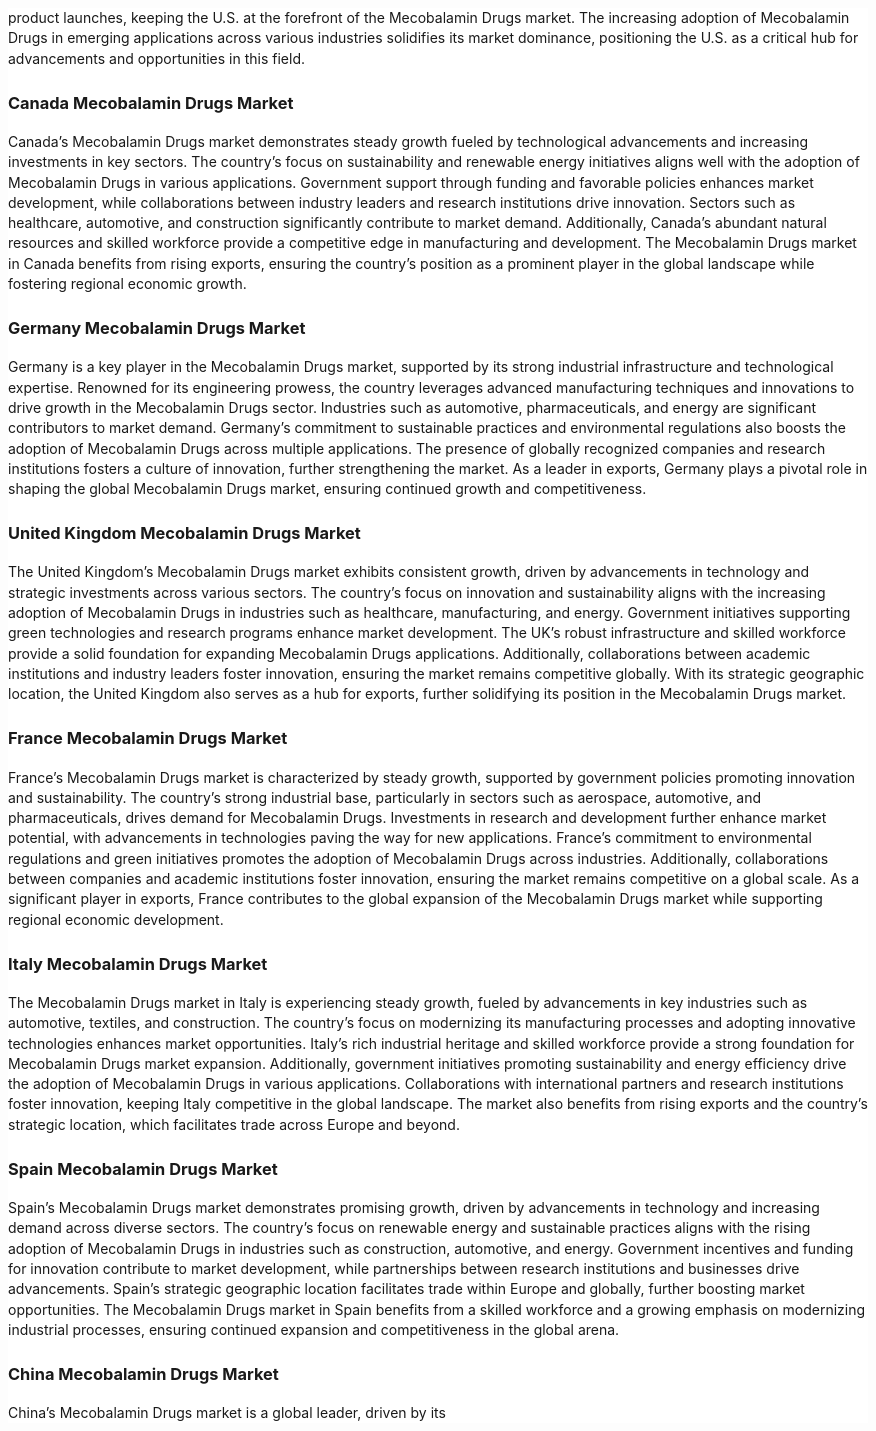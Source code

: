 product launches, keeping the U.S. at the forefront of the Mecobalamin Drugs market. The increasing adoption of Mecobalamin Drugs in emerging applications across various industries solidifies its market dominance, positioning the U.S. as a critical hub for advancements and opportunities in this field.</p><h3>Canada Mecobalamin Drugs Market</h3><p>Canada&rsquo;s Mecobalamin Drugs market demonstrates steady growth fueled by technological advancements and increasing investments in key sectors. The country&rsquo;s focus on sustainability and renewable energy initiatives aligns well with the adoption of Mecobalamin Drugs in various applications. Government support through funding and favorable policies enhances market development, while collaborations between industry leaders and research institutions drive innovation. Sectors such as healthcare, automotive, and construction significantly contribute to market demand. Additionally, Canada&rsquo;s abundant natural resources and skilled workforce provide a competitive edge in manufacturing and development. The Mecobalamin Drugs market in Canada benefits from rising exports, ensuring the country&rsquo;s position as a prominent player in the global landscape while fostering regional economic growth.</p><h3>Germany Mecobalamin Drugs Market</h3><p>Germany is a key player in the Mecobalamin Drugs market, supported by its strong industrial infrastructure and technological expertise. Renowned for its engineering prowess, the country leverages advanced manufacturing techniques and innovations to drive growth in the Mecobalamin Drugs sector. Industries such as automotive, pharmaceuticals, and energy are significant contributors to market demand. Germany&rsquo;s commitment to sustainable practices and environmental regulations also boosts the adoption of Mecobalamin Drugs across multiple applications. The presence of globally recognized companies and research institutions fosters a culture of innovation, further strengthening the market. As a leader in exports, Germany plays a pivotal role in shaping the global Mecobalamin Drugs market, ensuring continued growth and competitiveness.</p><h3>United Kingdom Mecobalamin Drugs Market</h3><p>The United Kingdom&rsquo;s Mecobalamin Drugs market exhibits consistent growth, driven by advancements in technology and strategic investments across various sectors. The country&rsquo;s focus on innovation and sustainability aligns with the increasing adoption of Mecobalamin Drugs in industries such as healthcare, manufacturing, and energy. Government initiatives supporting green technologies and research programs enhance market development. The UK&rsquo;s robust infrastructure and skilled workforce provide a solid foundation for expanding Mecobalamin Drugs applications. Additionally, collaborations between academic institutions and industry leaders foster innovation, ensuring the market remains competitive globally. With its strategic geographic location, the United Kingdom also serves as a hub for exports, further solidifying its position in the Mecobalamin Drugs market.</p><h3>France Mecobalamin Drugs Market</h3><p>France&rsquo;s Mecobalamin Drugs market is characterized by steady growth, supported by government policies promoting innovation and sustainability. The country&rsquo;s strong industrial base, particularly in sectors such as aerospace, automotive, and pharmaceuticals, drives demand for Mecobalamin Drugs. Investments in research and development further enhance market potential, with advancements in technologies paving the way for new applications. France&rsquo;s commitment to environmental regulations and green initiatives promotes the adoption of Mecobalamin Drugs across industries. Additionally, collaborations between companies and academic institutions foster innovation, ensuring the market remains competitive on a global scale. As a significant player in exports, France contributes to the global expansion of the Mecobalamin Drugs market while supporting regional economic development.</p><h3>Italy Mecobalamin Drugs Market</h3><p>The Mecobalamin Drugs market in Italy is experiencing steady growth, fueled by advancements in key industries such as automotive, textiles, and construction. The country&rsquo;s focus on modernizing its manufacturing processes and adopting innovative technologies enhances market opportunities. Italy&rsquo;s rich industrial heritage and skilled workforce provide a strong foundation for Mecobalamin Drugs market expansion. Additionally, government initiatives promoting sustainability and energy efficiency drive the adoption of Mecobalamin Drugs in various applications. Collaborations with international partners and research institutions foster innovation, keeping Italy competitive in the global landscape. The market also benefits from rising exports and the country&rsquo;s strategic location, which facilitates trade across Europe and beyond.</p><h3>Spain Mecobalamin Drugs Market</h3><p>Spain&rsquo;s Mecobalamin Drugs market demonstrates promising growth, driven by advancements in technology and increasing demand across diverse sectors. The country&rsquo;s focus on renewable energy and sustainable practices aligns with the rising adoption of Mecobalamin Drugs in industries such as construction, automotive, and energy. Government incentives and funding for innovation contribute to market development, while partnerships between research institutions and businesses drive advancements. Spain&rsquo;s strategic geographic location facilitates trade within Europe and globally, further boosting market opportunities. The Mecobalamin Drugs market in Spain benefits from a skilled workforce and a growing emphasis on modernizing industrial processes, ensuring continued expansion and competitiveness in the global arena.</p><h3>China Mecobalamin Drugs Market</h3><p>China&rsquo;s Mecobalamin Drugs market is a global leader, driven by its